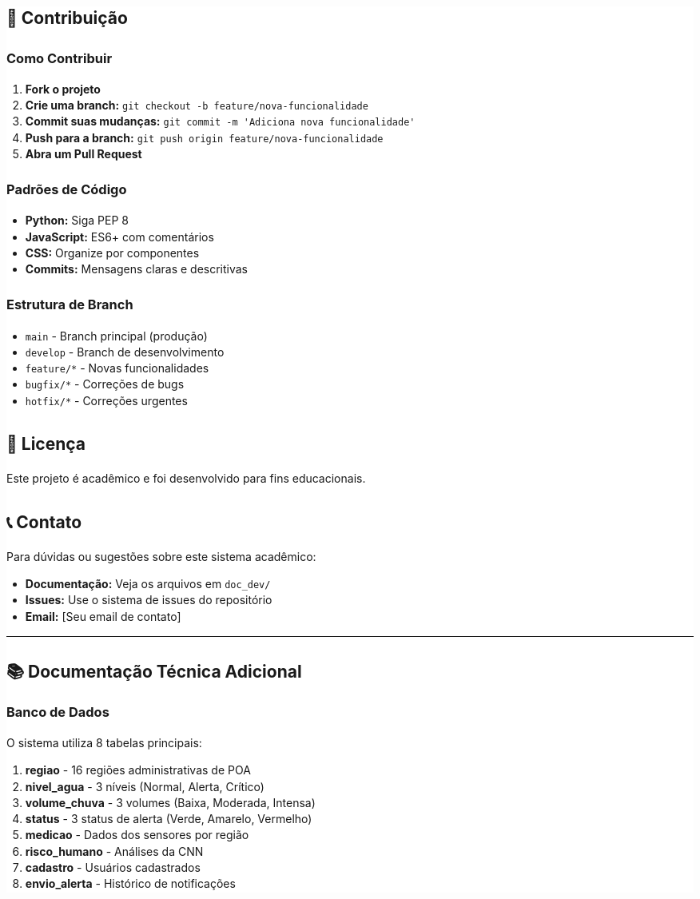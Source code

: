 ## 🤝 Contribuição

### Como Contribuir

1. **Fork o projeto**
2. **Crie uma branch:** `git checkout -b feature/nova-funcionalidade`
3. **Commit suas mudanças:** `git commit -m 'Adiciona nova funcionalidade'`
4. **Push para a branch:** `git push origin feature/nova-funcionalidade`
5. **Abra um Pull Request**

### Padrões de Código

- **Python:** Siga PEP 8
- **JavaScript:** ES6+ com comentários
- **CSS:** Organize por componentes
- **Commits:** Mensagens claras e descritivas

### Estrutura de Branch

- `main` - Branch principal (produção)
- `develop` - Branch de desenvolvimento
- `feature/*` - Novas funcionalidades
- `bugfix/*` - Correções de bugs
- `hotfix/*` - Correções urgentes

## 📄 Licença

Este projeto é acadêmico e foi desenvolvido para fins educacionais.

## 📞 Contato

Para dúvidas ou sugestões sobre este sistema acadêmico:

- **Documentação:** Veja os arquivos em `doc_dev/`
- **Issues:** Use o sistema de issues do repositório
- **Email:** [Seu email de contato]

---

## 📚 Documentação Técnica Adicional

### Banco de Dados

O sistema utiliza 8 tabelas principais:

1. **regiao** - 16 regiões administrativas de POA
2. **nivel_agua** - 3 níveis (Normal, Alerta, Crítico)
3. **volume_chuva** - 3 volumes (Baixa, Moderada, Intensa)
4. **status** - 3 status de alerta (Verde, Amarelo, Vermelho)
5. **medicao** - Dados dos sensores por região
6. **risco_humano** - Análises da CNN
7. **cadastro** - Usuários cadastrados
8. **envio_alerta** - Histórico de notificações
